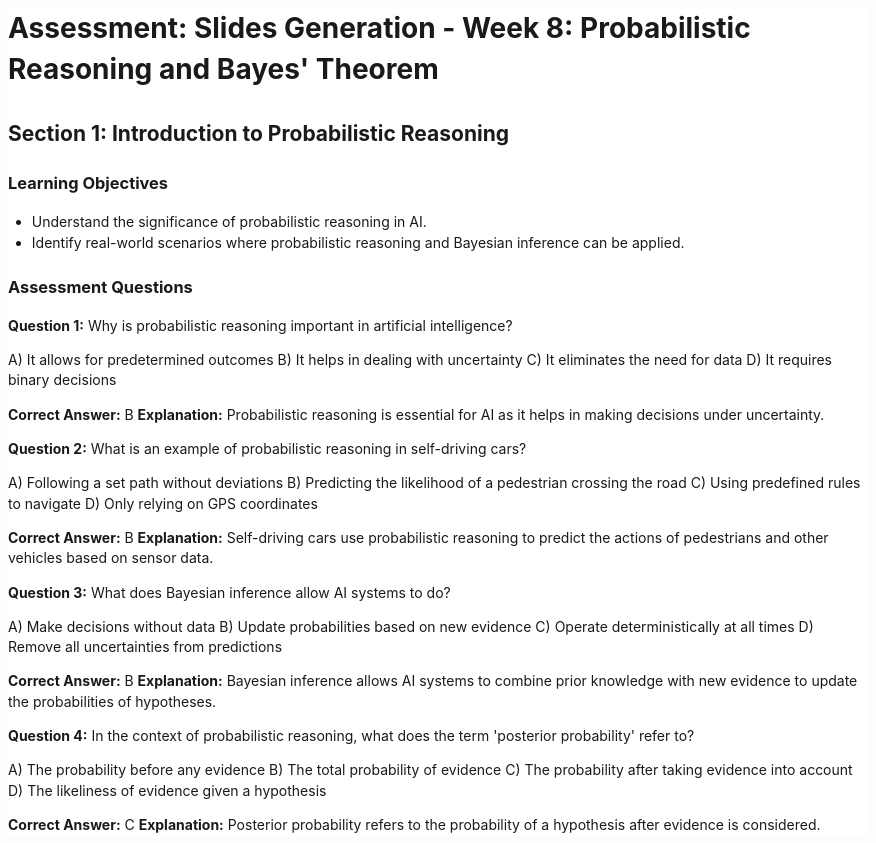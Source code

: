 # Assessment: Slides Generation - Week 8: Probabilistic Reasoning and Bayes' Theorem

## Section 1: Introduction to Probabilistic Reasoning

### Learning Objectives
- Understand the significance of probabilistic reasoning in AI.
- Identify real-world scenarios where probabilistic reasoning and Bayesian inference can be applied.

### Assessment Questions

**Question 1:** Why is probabilistic reasoning important in artificial intelligence?

  A) It allows for predetermined outcomes
  B) It helps in dealing with uncertainty
  C) It eliminates the need for data
  D) It requires binary decisions

**Correct Answer:** B
**Explanation:** Probabilistic reasoning is essential for AI as it helps in making decisions under uncertainty.

**Question 2:** What is an example of probabilistic reasoning in self-driving cars?

  A) Following a set path without deviations
  B) Predicting the likelihood of a pedestrian crossing the road
  C) Using predefined rules to navigate
  D) Only relying on GPS coordinates

**Correct Answer:** B
**Explanation:** Self-driving cars use probabilistic reasoning to predict the actions of pedestrians and other vehicles based on sensor data.

**Question 3:** What does Bayesian inference allow AI systems to do?

  A) Make decisions without data
  B) Update probabilities based on new evidence
  C) Operate deterministically at all times
  D) Remove all uncertainties from predictions

**Correct Answer:** B
**Explanation:** Bayesian inference allows AI systems to combine prior knowledge with new evidence to update the probabilities of hypotheses.

**Question 4:** In the context of probabilistic reasoning, what does the term 'posterior probability' refer to?

  A) The probability before any evidence
  B) The total probability of evidence
  C) The probability after taking evidence into account
  D) The likeliness of evidence given a hypothesis

**Correct Answer:** C
**Explanation:** Posterior probability refers to the probability of a hypothesis after evidence is considered.
